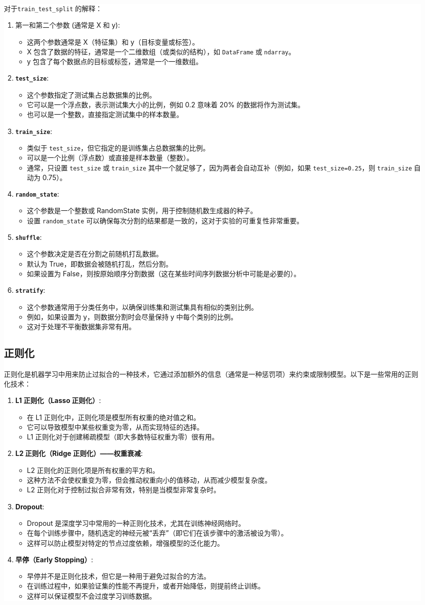 对于`train_test_split` 的解释：
1. 第一和第二个参数 (通常是 X 和 y):
   - 这两个参数通常是 X（特征集）和 y（目标变量或标签）。
   - X 包含了数据的特征，通常是一个二维数组（或类似的结构），如 `DataFrame` 或 `ndarray`。
   - y 包含了每个数据点的目标或标签，通常是一个一维数组。

2. **`test_size`**:
   - 这个参数指定了测试集占总数据集的比例。
   - 它可以是一个浮点数，表示测试集大小的比例，例如 0.2 意味着 20% 的数据将作为测试集。
   - 也可以是一个整数，直接指定测试集中的样本数量。

3. **`train_size`**:
   - 类似于 `test_size`，但它指定的是训练集占总数据集的比例。
   - 可以是一个比例（浮点数）或直接是样本数量（整数）。
   - 通常，只设置 `test_size` 或 `train_size` 其中一个就足够了，因为两者会自动互补（例如，如果 `test_size=0.25`，则 `train_size` 自动为 0.75）。

4. **`random_state`**:
   - 这个参数是一个整数或 RandomState 实例，用于控制随机数生成器的种子。
   - 设置 `random_state` 可以确保每次分割的结果都是一致的，这对于实验的可重复性非常重要。

5. **`shuffle`**:
   - 这个参数决定是否在分割之前随机打乱数据。
   - 默认为 True，即数据会被随机打乱，然后分割。
   - 如果设置为 False，则按原始顺序分割数据（这在某些时间序列数据分析中可能是必要的）。

6. **`stratify`**:
   - 这个参数通常用于分类任务中，以确保训练集和测试集具有相似的类别比例。
   - 例如，如果设置为 y，则数据分割时会尽量保持 y 中每个类别的比例。
   - 这对于处理不平衡数据集非常有用。

## 正则化

正则化是机器学习中用来防止过拟合的一种技术，它通过添加额外的信息（通常是一种惩罚项）来约束或限制模型。以下是一些常用的正则化技术：

1. **L1 正则化（Lasso 正则化）**:
   - 在 L1 正则化中，正则化项是模型所有权重的绝对值之和。
   - 它可以导致模型中某些权重变为零，从而实现特征的选择。
   - L1 正则化对于创建稀疏模型（即大多数特征权重为零）很有用。

2. **L2 正则化（Ridge 正则化）——权重衰减**:
   - L2 正则化的正则化项是所有权重的平方和。
   - 这种方法不会使权重变为零，但会推动权重向小的值移动，从而减少模型复杂度。
   - L2 正则化对于控制过拟合非常有效，特别是当模型非常复杂时。


5. **Dropout**:
   - Dropout 是深度学习中常用的一种正则化技术，尤其在训练神经网络时。
   - 在每个训练步骤中，随机选定的神经元被“丢弃”（即它们在该步骤中的激活被设为零）。
   - 这样可以防止模型对特定的节点过度依赖，增强模型的泛化能力。

6. **早停（Early Stopping）**:
   - 早停并不是正则化技术，但它是一种用于避免过拟合的方法。
   - 在训练过程中，如果验证集的性能不再提升，或者开始降低，则提前终止训练。
   - 这样可以保证模型不会过度学习训练数据。
